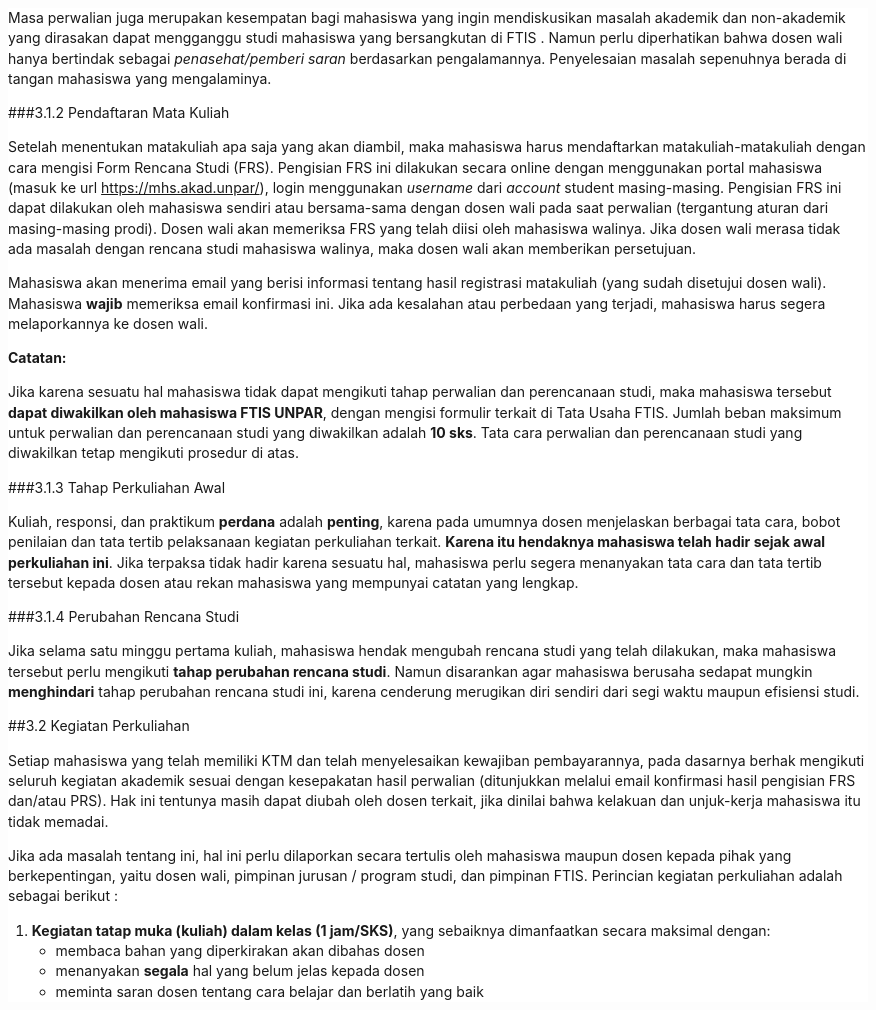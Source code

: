 Masa perwalian juga merupakan kesempatan bagi mahasiswa yang ingin mendiskusikan masalah akademik dan non-akademik yang dirasakan dapat mengganggu studi mahasiswa yang bersangkutan di FTIS . Namun perlu diperhatikan bahwa dosen wali hanya bertindak sebagai *penasehat/pemberi saran* berdasarkan pengalamannya. Penyelesaian masalah sepenuhnya berada di tangan mahasiswa yang mengalaminya.

###3.1.2 Pendaftaran Mata Kuliah  

Setelah menentukan matakuliah apa saja yang akan diambil, maka mahasiswa harus mendaftarkan matakuliah-matakuliah dengan cara mengisi Form Rencana Studi (FRS). Pengisian FRS ini dilakukan secara online dengan menggunakan portal mahasiswa (masuk ke url https://mhs.akad.unpar/), login menggunakan *username* dari *account* student masing-masing. Pengisian FRS ini dapat dilakukan oleh mahasiswa sendiri atau bersama-sama dengan dosen wali pada saat perwalian (tergantung aturan dari masing-masing prodi).
Dosen wali akan memeriksa FRS yang telah diisi oleh mahasiswa walinya. Jika dosen wali merasa tidak ada masalah dengan rencana studi mahasiswa walinya, maka dosen wali akan memberikan persetujuan.  

Mahasiswa akan menerima email yang berisi informasi tentang hasil registrasi matakuliah (yang sudah disetujui dosen wali). Mahasiswa **wajib** memeriksa email konfirmasi ini. Jika ada kesalahan atau perbedaan yang terjadi, mahasiswa harus segera melaporkannya ke dosen wali. 

**Catatan:**  

Jika karena sesuatu hal mahasiswa tidak dapat mengikuti tahap perwalian dan perencanaan studi, maka mahasiswa         tersebut **dapat diwakilkan oleh mahasiswa FTIS UNPAR**, dengan mengisi formulir terkait di Tata Usaha FTIS. Jumlah beban maksimum untuk perwalian dan perencanaan studi yang diwakilkan adalah **10 sks**. Tata cara perwalian dan perencanaan studi yang diwakilkan tetap mengikuti prosedur di atas.

###3.1.3 Tahap Perkuliahan Awal  

Kuliah, responsi, dan praktikum **perdana** adalah **penting**, karena pada umumnya dosen menjelaskan berbagai tata cara, bobot penilaian dan tata tertib pelaksanaan kegiatan perkuliahan terkait. **Karena itu hendaknya mahasiswa telah hadir sejak awal perkuliahan ini**. Jika terpaksa tidak hadir karena sesuatu hal, mahasiswa perlu segera menanyakan tata cara dan tata tertib tersebut kepada dosen atau rekan mahasiswa yang mempunyai catatan yang lengkap.  

###3.1.4 Perubahan Rencana Studi  

Jika selama satu minggu pertama kuliah, mahasiswa hendak mengubah rencana studi yang telah dilakukan, maka mahasiswa tersebut perlu mengikuti **tahap perubahan rencana studi**. Namun disarankan agar mahasiswa berusaha sedapat mungkin **menghindari** tahap perubahan rencana studi ini, karena cenderung merugikan diri sendiri dari segi waktu maupun efisiensi studi.

##3.2 Kegiatan Perkuliahan  

Setiap mahasiswa yang telah memiliki KTM dan telah menyelesaikan kewajiban pembayarannya, pada dasarnya berhak mengikuti seluruh kegiatan akademik sesuai dengan kesepakatan hasil perwalian (ditunjukkan melalui email konfirmasi hasil pengisian FRS dan/atau PRS). Hak ini tentunya masih dapat diubah oleh dosen terkait, jika dinilai bahwa kelakuan dan unjuk-kerja mahasiswa itu tidak memadai.  

Jika ada masalah tentang ini, hal ini perlu dilaporkan secara tertulis oleh mahasiswa maupun dosen kepada pihak yang berkepentingan, yaitu dosen wali, pimpinan jurusan / program studi, dan pimpinan FTIS.
Perincian kegiatan perkuliahan adalah sebagai berikut :

1. **Kegiatan tatap muka (kuliah) dalam kelas (1 jam/SKS)**, yang sebaiknya dimanfaatkan secara maksimal dengan:
   * membaca bahan yang diperkirakan akan dibahas dosen
   * menanyakan **segala** hal yang belum jelas kepada dosen
   * meminta saran dosen tentang cara belajar dan berlatih yang baik  
